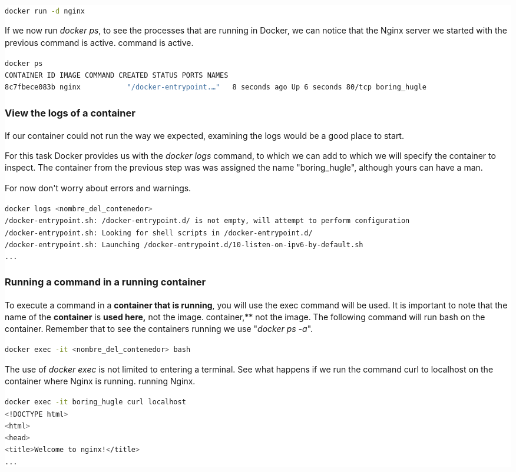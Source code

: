 ```bash
docker run -d nginx
```

If we now run _docker ps_, to see the processes that are running in
Docker, we can notice that the Nginx server we started with the previous command is active.
command is active.

```bash
docker ps
CONTAINER ID IMAGE COMMAND CREATED STATUS PORTS NAMES
8c7fbece083b nginx           "/docker-entrypoint.…"   8 seconds ago Up 6 seconds 80/tcp boring_hugle
```

### View the logs of a container

If our container could not run the way we expected,
examining the logs would be a good place to start.

For this task Docker provides us with the _docker logs_ command, to which we can add
to which we will specify the container to inspect. The container from the previous step was
was assigned the name "boring_hugle", although yours can have a man.

For now don't worry about errors and warnings.

```bash
docker logs <nombre_del_contenedor>
/docker-entrypoint.sh: /docker-entrypoint.d/ is not empty, will attempt to perform configuration
/docker-entrypoint.sh: Looking for shell scripts in /docker-entrypoint.d/
/docker-entrypoint.sh: Launching /docker-entrypoint.d/10-listen-on-ipv6-by-default.sh
...
```

### Running a command in a running container

To execute a command in a **container that is running**, you will use the
exec command will be used. It is important to note that the name of the **container** is **used here,** not the image.
container,** not the image. The following command will run bash on the
container. Remember that to see the containers running we use "_docker ps
-a_".

```bash
docker exec -it <nombre_del_contenedor> bash
```

The use of _docker exec_ is not limited to entering a terminal. See what happens
if we run the command curl to localhost on the container where Nginx is running.
running Nginx.

```bash
docker exec -it boring_hugle curl localhost
<!DOCTYPE html>
<html>
<head>
<title>Welcome to nginx!</title>
...
```
